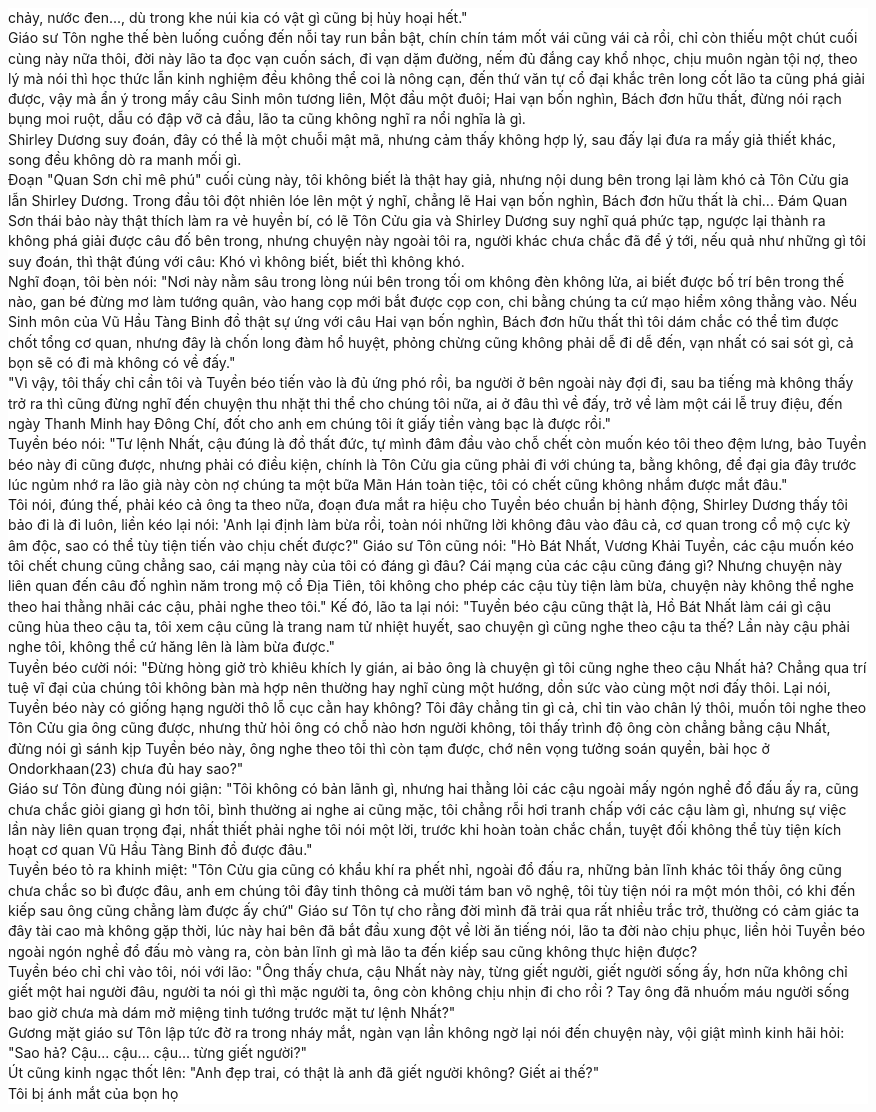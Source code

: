 chảy, nước đen..., dù trong khe núi kia có vật gì cũng bị hủy hoại hết."<br>Giáo sư Tôn nghe thế bèn luống cuống đến nỗi tay run bần bật, chín chín tám mốt vái cũng vái cả rồi, chỉ còn thiếu một chút cuối cùng này nữa thôi, đời này lão ta đọc vạn cuốn sách, đi vạn dặm đường, nếm đủ đắng cay khổ nhọc, chịu muôn ngàn tội nợ, theo lý mà nói thì học thức lẫn kinh nghiệm đều không thể coi là nông cạn, đến thứ văn tự cổ đại khắc trên long cốt lão ta cũng phá giải được, vậy mà ẩn ý trong mấy câu Sinh môn tương liên, Một đầu một đuôi; Hai vạn bốn nghìn, Bách đơn hữu thất, đừng nói rạch bụng moi ruột, dẫu có đập vỡ cả đầu, lão ta cũng không nghĩ ra nổi nghĩa là gì.<br>Shirley Dương suy đoán, đây có thể là một chuỗi mật mã, nhưng cảm thấy không hợp lý, sau đấy lại đưa ra mấy giả thiết khác, song đều không dò ra manh mối gì.<br>Đoạn "Quan Sơn chỉ mê phú" cuối cùng này, tôi không biết là thật hay giả, nhưng nội dung bên trong lại làm khó cả Tôn Cửu gia lẫn Shirley Dương. Trong đầu tôi đột nhiên lóe lên một ý nghĩ, chẳng lẽ Hai vạn bốn nghìn, Bách đơn hữu thất là chỉ... Đám Quan Sơn thái bảo này thật thích làm ra vẻ huyền bí, có lẽ Tôn Cửu gia và Shirley Dương suy nghĩ quá phức tạp, ngược lại thành ra không phá giải được câu đố bên trong, nhưng chuyện này ngoài tôi ra, người khác chưa chắc đã để ý tới, nếu quả như những gì tôi suy đoán, thì thật đúng với câu: Khó vì không biết, biết thì không khó.<br>Nghĩ đoạn, tôi bèn nói: "Nơi này nằm sâu trong lòng núi bên trong tối om không đèn không lửa, ai biết được bố trí bên trong thế nào, gan bé đừng mơ làm tướng quân, vào hang cọp mới bắt được cọp con, chi bằng chúng ta cứ mạo hiểm xông thẳng vào. Nếu Sinh môn của Vũ Hầu Tàng Binh đồ thật sự ứng với câu Hai vạn bốn nghìn, Bách đơn hữu thất thì tôi dám chắc có thể tìm được chốt tổng cơ quan, nhưng đây là chốn long đàm hổ huyệt, phỏng chừng cũng không phải dễ đi dễ đến, vạn nhất có sai sót gì, cả bọn sẽ có đi mà không có về đấy."<br>"Vì vậy, tôi thấy chỉ cần tôi và Tuyền béo tiến vào là đủ ứng phó rồi, ba người ở bên ngoài này đợi đi, sau ba tiếng mà không thấy trở ra thì cũng đừng nghĩ đến chuyện thu nhặt thi thể cho chúng tôi nữa, ai ở đâu thì về đấy, trở về làm một cái lễ truy điệu, đến ngày Thanh Minh hay Đông Chí, đốt cho anh em chúng tôi ít giấy tiền vàng bạc là được rồi."<br>Tuyền béo nói: "Tư lệnh Nhất, cậu đúng là đồ thất đức, tự mình đâm đầu vào chỗ chết còn muốn kéo tôi theo đệm lưng, bảo Tuyền béo này đi cũng được, nhưng phải có điều kiện, chính là Tôn Cửu gia cũng phải đi với chúng ta, bằng không, để đại gia đây trước lúc ngủm nhớ ra lão già này còn nợ chúng ta một bữa Mãn Hán toàn tiệc, tôi có chết cũng không nhắm được mắt đâu."<br>Tôi nói, đúng thế, phải kéo cả ông ta theo nữa, đoạn đưa mắt ra hiệu cho Tuyền béo chuẩn bị hành động, Shirley Dương thấy tôi bảo đi là đi luôn, liền kéo lại nói: 'Anh lại định làm bừa rồi, toàn nói những lời không đâu vào đâu cả, cơ quan trong cổ mộ cực kỳ âm độc, sao có thể tùy tiện tiến vào chịu chết được?" Giáo sư Tôn cũng nói: "Hò Bát Nhất, Vương Khải Tuyền, các cậu muốn kéo tôi chết chung cũng chẳng sao, cái mạng này của tôi có đáng gì đâu? Cái mạng của các cậu cũng đáng gì? Nhưng chuyện này liên quan đến câu đố nghìn năm trong mộ cổ Địa Tiên, tôi không cho phép các cậu tùy tiện làm bừa, chuyện này không thể nghe theo hai thằng nhãi các cậu, phải nghe theo tôi." Kế đó, lão ta lại nói: "Tuyền béo cậu cũng thật là, Hồ Bát Nhất làm cái gì cậu cũng hùa theo cậu ta, tôi xem cậu cũng là trang nam tử nhiệt huyết, sao chuyện gì cũng nghe theo cậu ta thế? Lần này cậu phải nghe tôi, không thể cứ hăng lên là làm bừa được."<br>Tuyền béo cười nói: "Đừng hòng giở trò khiêu khích ly gián, ai bảo ông là chuyện gì tôi cũng nghe theo cậu Nhất hả? Chẳng qua trí tuệ vĩ đại của chúng tôi không bàn mà hợp nên thường hay nghĩ cùng một hướng, dồn sức vào cùng một nơi đấy thôi. Lại nói, Tuyền béo này có giống hạng người thô lỗ cục cằn hay không? Tôi đây chẳng tin gì cả, chỉ tin vào chân lý thôi, muốn tôi nghe theo Tôn Cửu gia ông cũng được, nhưng thử hỏi ông có chỗ nào hơn người không, tôi thấy trình độ ông còn chẳng bằng cậu Nhất, đừng nói gì sánh kịp Tuyền béo này, ông nghe theo tôi thì còn tạm được, chớ nên vọng tưởng soán quyền, bài học ở Ondorkhaan(23) chưa đủ hay sao?"<br>Giáo sư Tôn đùng đùng nói giận: "Tôi không có bản lãnh gì, nhưng hai thằng lỏi các cậu ngoài mấy ngón nghề đổ đấu ấy ra, cũng chưa chắc giỏi giang gì hơn tôi, bình thường ai nghe ai cũng mặc, tôi chẳng rỗi hơi tranh chấp với các cậu làm gì, nhưng sự việc lần này liên quan trọng đại, nhất thiết phải nghe tôi nói một lời, trước khi hoàn toàn chắc chắn, tuyệt đối không thể tùy tiện kích hoạt cơ quan Vũ Hầu Tàng Binh đồ được đâu."<br>Tuyền béo tỏ ra khinh miệt: "Tôn Cửu gia cũng có khẩu khí ra phết nhỉ, ngoài đổ đấu ra, những bản lĩnh khác tôi thấy ông cũng chưa chắc so bì được đâu, anh em chúng tôi đây tinh thông cả mười tám ban võ nghệ, tôi tùy tiện nói ra một món thôi, có khi đến kiếp sau ông cũng chẳng làm được ấy chứ" Giáo sư Tôn tự cho rằng đời mình đã trải qua rất nhiều trắc trở, thường có cảm giác ta đây tài cao mà không gặp thời, lúc này hai bên đã bắt đầu xung đột về lời ăn tiếng nói, lão ta đời nào chịu phục, liền hỏi Tuyền béo ngoài ngón nghề đổ đấu mò vàng ra, còn bản lĩnh gì mà lão ta đến kiếp sau cũng không thực hiện được?<br>Tuyền béo chỉ chỉ vào tôi, nói với lão: "Ông thấy chưa, cậu Nhất này này, từng giết người, giết người sống ấy, hơn nữa không chỉ giết một hai người đâu, người ta nói gì thì mặc người ta, ông còn không chịu nhịn đi cho rồi ? Tay ông đã nhuốm máu người sống bao giờ chưa mà dám mở miệng tinh tướng trước mặt tư lệnh Nhất?"<br>Gương mặt giáo sư Tôn lập tức đờ ra trong nháy mắt, ngàn vạn lần không ngờ lại nói đến chuyện này, vội giật mình kinh hãi hỏi: "Sao hả? Cậu... cậu... cậu... từng giết người?"<br>Út cũng kinh ngạc thốt lên: "Anh đẹp trai, có thật là anh đã giết người không? Giết ai thế?"<br>Tôi bị ánh mắt của bọn họ
